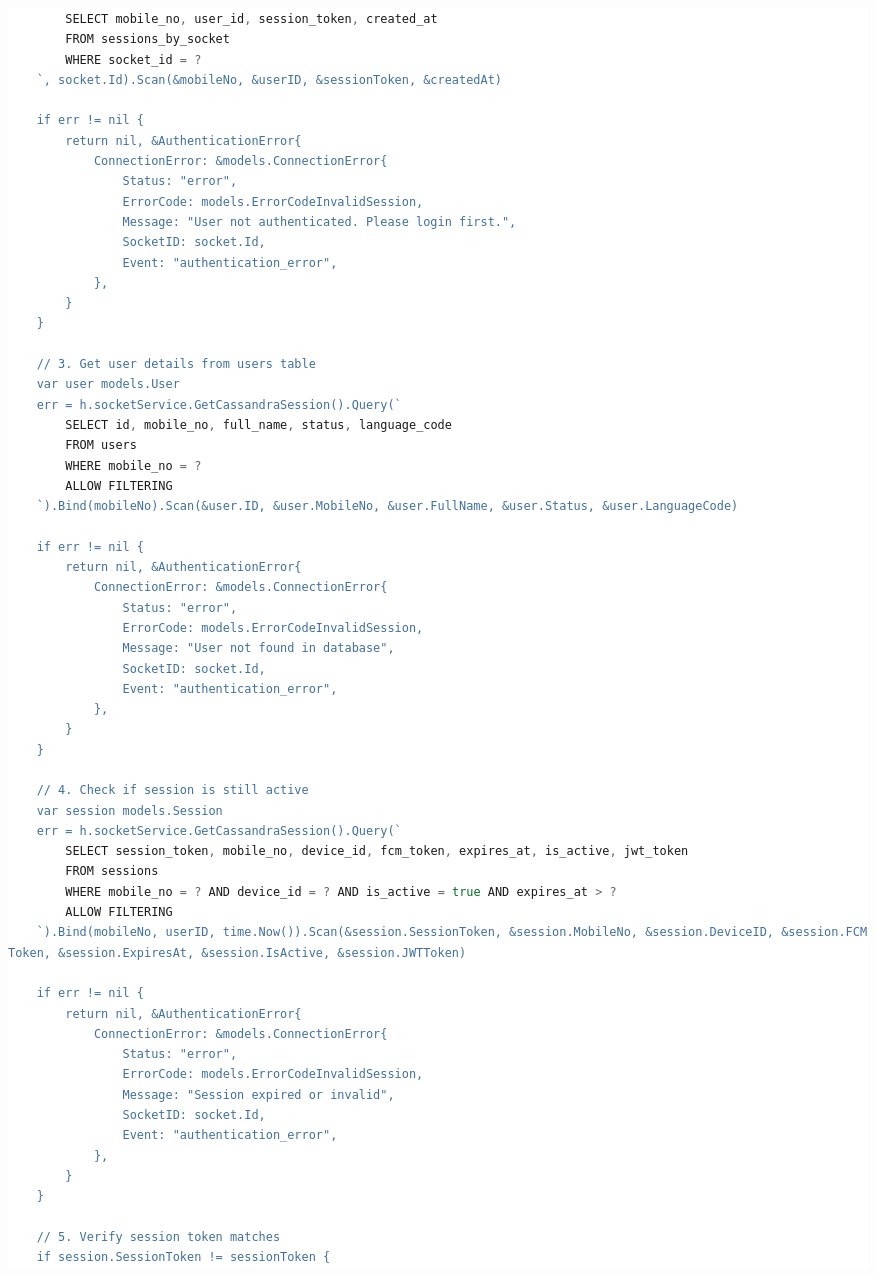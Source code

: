 ```go
        SELECT mobile_no, user_id, session_token, created_at
        FROM sessions_by_socket
        WHERE socket_id = ?
    `, socket.Id).Scan(&mobileNo, &userID, &sessionToken, &createdAt)
    
    if err != nil {
        return nil, &AuthenticationError{
            ConnectionError: &models.ConnectionError{
                Status: "error",
                ErrorCode: models.ErrorCodeInvalidSession,
                Message: "User not authenticated. Please login first.",
                SocketID: socket.Id,
                Event: "authentication_error",
            },
        }
    }
    
    // 3. Get user details from users table
    var user models.User
    err = h.socketService.GetCassandraSession().Query(`
        SELECT id, mobile_no, full_name, status, language_code
        FROM users
        WHERE mobile_no = ?
        ALLOW FILTERING
    `).Bind(mobileNo).Scan(&user.ID, &user.MobileNo, &user.FullName, &user.Status, &user.LanguageCode)
    
    if err != nil {
        return nil, &AuthenticationError{
            ConnectionError: &models.ConnectionError{
                Status: "error",
                ErrorCode: models.ErrorCodeInvalidSession,
                Message: "User not found in database",
                SocketID: socket.Id,
                Event: "authentication_error",
            },
        }
    }
    
    // 4. Check if session is still active
    var session models.Session
    err = h.socketService.GetCassandraSession().Query(`
        SELECT session_token, mobile_no, device_id, fcm_token, expires_at, is_active, jwt_token
        FROM sessions
        WHERE mobile_no = ? AND device_id = ? AND is_active = true AND expires_at > ?
        ALLOW FILTERING
    `).Bind(mobileNo, userID, time.Now()).Scan(&session.SessionToken, &session.MobileNo, &session.DeviceID, &session.FCMToken, &session.ExpiresAt, &session.IsActive, &session.JWTToken)
    
    if err != nil {
        return nil, &AuthenticationError{
            ConnectionError: &models.ConnectionError{
                Status: "error",
                ErrorCode: models.ErrorCodeInvalidSession,
                Message: "Session expired or invalid",
                SocketID: socket.Id,
                Event: "authentication_error",
            },
        }
    }
    
    // 5. Verify session token matches
    if session.SessionToken != sessionToken {
```